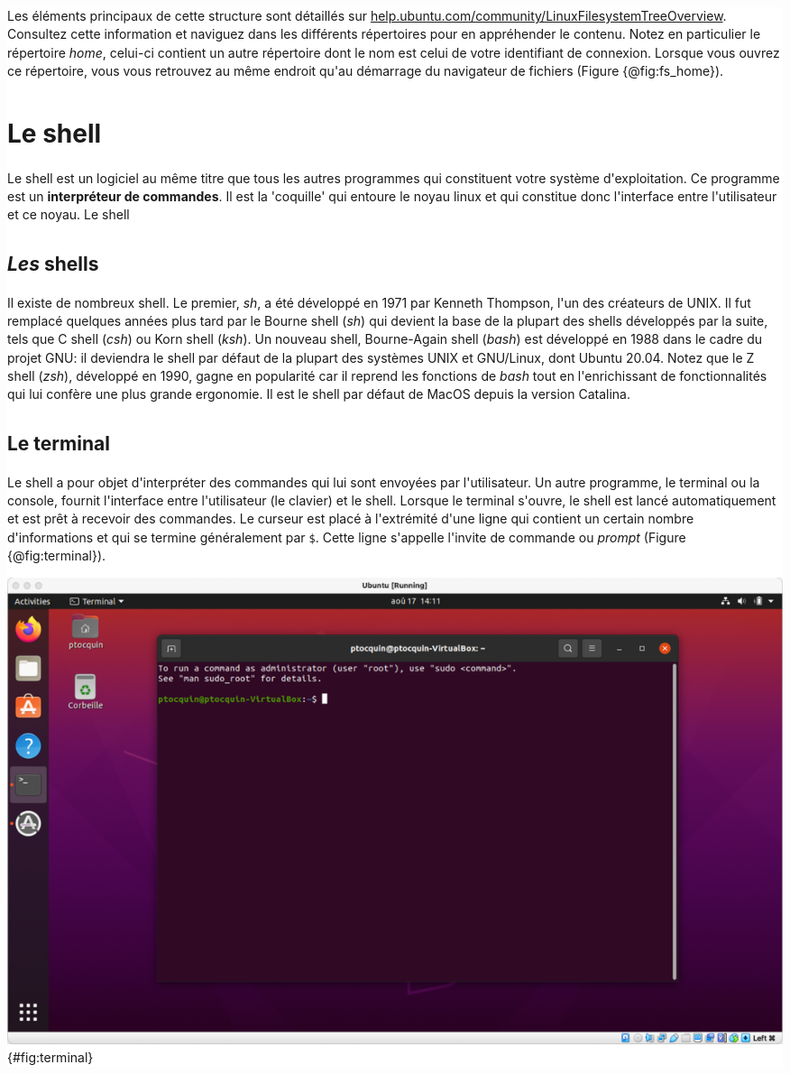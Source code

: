 Les éléments principaux de cette structure sont détaillés sur [help.ubuntu.com/community/LinuxFilesystemTreeOverview](https://help.ubuntu.com/community/LinuxFilesystemTreeOverview). Consultez cette information et naviguez dans les différents répertoires pour en appréhender le contenu. Notez en particulier le répertoire *home*, celui-ci contient un autre répertoire dont le nom est celui de votre identifiant de connexion. Lorsque vous ouvrez ce répertoire, vous vous retrouvez au même endroit qu'au démarrage du navigateur de fichiers (Figure {@fig:fs_home}).

# Le shell

Le shell est un logiciel au même titre que tous les autres programmes qui constituent votre système d'exploitation. Ce programme est un **interpréteur de commandes**. Il est la 'coquille' qui entoure le noyau linux et qui constitue donc l'interface entre l'utilisateur et ce noyau. Le shell

## _Les_ shells

Il existe de nombreux shell. Le premier, _sh_, a été développé en 1971 par Kenneth Thompson, l'un des créateurs de UNIX. Il fut remplacé quelques années plus tard par le Bourne shell (_sh_) qui devient la base de la plupart des shells développés par la suite, tels que C shell (_csh_) ou Korn shell (_ksh_). Un nouveau shell, Bourne-Again shell (_bash_) est développé en 1988 dans le cadre du projet GNU: il deviendra le shell par défaut de la plupart des systèmes UNIX et GNU/Linux, dont Ubuntu 20.04. Notez que le Z shell (_zsh_), développé en 1990, gagne en popularité car il reprend les fonctions de _bash_ tout en l'enrichissant de fonctionnalités qui lui confère une plus grande ergonomie. Il est le shell par défaut de MacOS depuis la version Catalina.

## Le terminal

Le shell a pour objet d'interpréter des commandes qui lui sont envoyées par l'utilisateur. Un autre programme, le terminal ou la console, fournit l'interface entre l'utilisateur (le clavier) et le shell. Lorsque le terminal s'ouvre, le shell est lancé automatiquement et est prêt à recevoir des commandes. Le curseur est placé à l'extrémité d'une ligne qui contient un certain nombre d'informations et qui se termine généralement par `$`. Cette ligne s'appelle l'invite de commande ou _prompt_ (Figure {@fig:terminal}).

![Le Terminal dans l'environnement Ubuntu 20.04. L'invite de commande est précédée par un message qui sera explicité plus loin.](FIGS/terminal.png){#fig:terminal}
